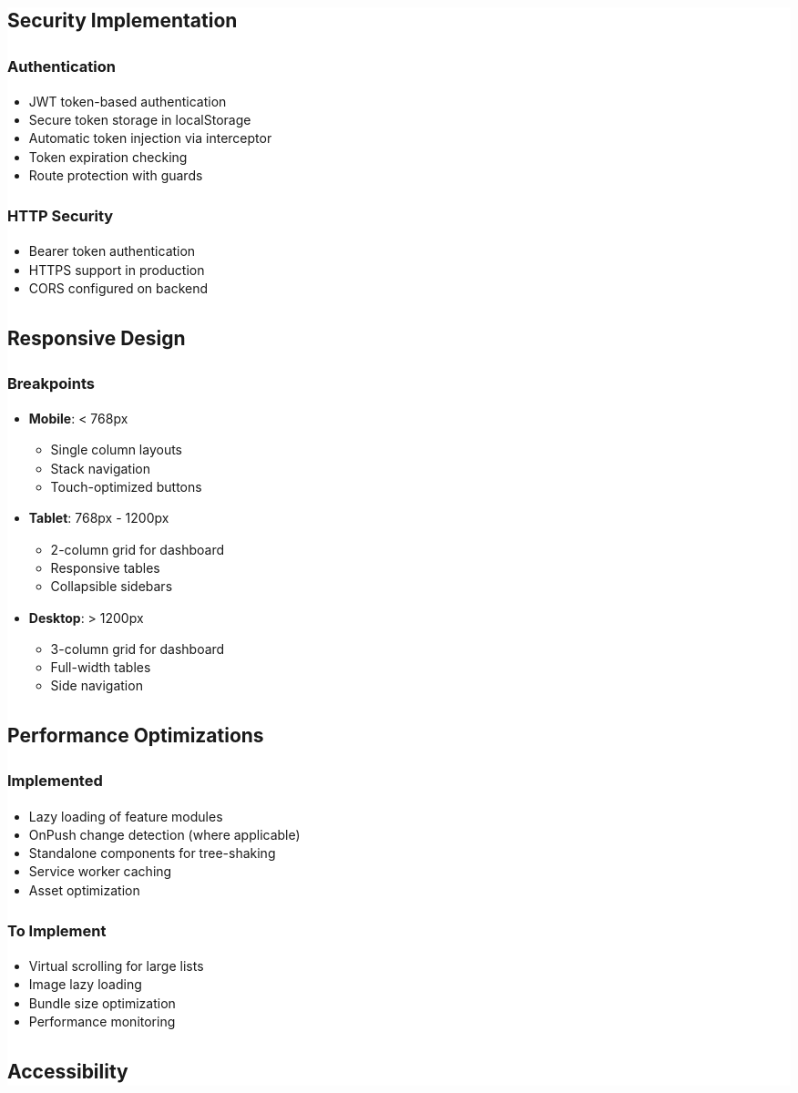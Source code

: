 ## Security Implementation

### Authentication
- JWT token-based authentication
- Secure token storage in localStorage
- Automatic token injection via interceptor
- Token expiration checking
- Route protection with guards

### HTTP Security
- Bearer token authentication
- HTTPS support in production
- CORS configured on backend

## Responsive Design

### Breakpoints
- **Mobile**: < 768px
  - Single column layouts
  - Stack navigation
  - Touch-optimized buttons

- **Tablet**: 768px - 1200px
  - 2-column grid for dashboard
  - Responsive tables
  - Collapsible sidebars

- **Desktop**: > 1200px
  - 3-column grid for dashboard
  - Full-width tables
  - Side navigation

## Performance Optimizations

### Implemented
- Lazy loading of feature modules
- OnPush change detection (where applicable)
- Standalone components for tree-shaking
- Service worker caching
- Asset optimization

### To Implement
- Virtual scrolling for large lists
- Image lazy loading
- Bundle size optimization
- Performance monitoring

## Accessibility
